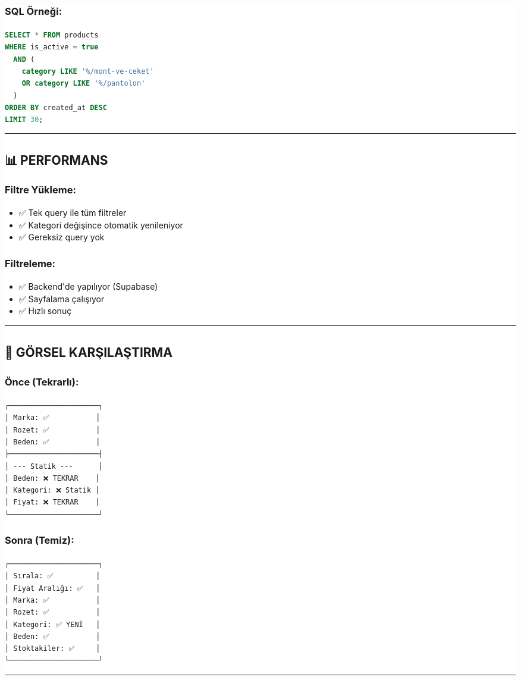### SQL Örneği:
```sql
SELECT * FROM products
WHERE is_active = true
  AND (
    category LIKE '%/mont-ve-ceket'
    OR category LIKE '%/pantolon'
  )
ORDER BY created_at DESC
LIMIT 30;
```

---

## 📊 PERFORMANS

### Filtre Yükleme:
- ✅ Tek query ile tüm filtreler
- ✅ Kategori değişince otomatik yenileniyor
- ✅ Gereksiz query yok

### Filtreleme:
- ✅ Backend'de yapılıyor (Supabase)
- ✅ Sayfalama çalışıyor
- ✅ Hızlı sonuç

---

## 🎨 GÖRSEL KARŞILAŞTIRMA

### Önce (Tekrarlı):
```
┌─────────────────────┐
│ Marka: ✅           │
│ Rozet: ✅           │
│ Beden: ✅           │
├─────────────────────┤
│ --- Statik ---      │
│ Beden: ❌ TEKRAR    │
│ Kategori: ❌ Statik │
│ Fiyat: ❌ TEKRAR    │
└─────────────────────┘
```

### Sonra (Temiz):
```
┌─────────────────────┐
│ Sırala: ✅          │
│ Fiyat Aralığı: ✅   │
│ Marka: ✅           │
│ Rozet: ✅           │
│ Kategori: ✅ YENİ   │
│ Beden: ✅           │
│ Stoktakiler: ✅     │
└─────────────────────┘
```

---